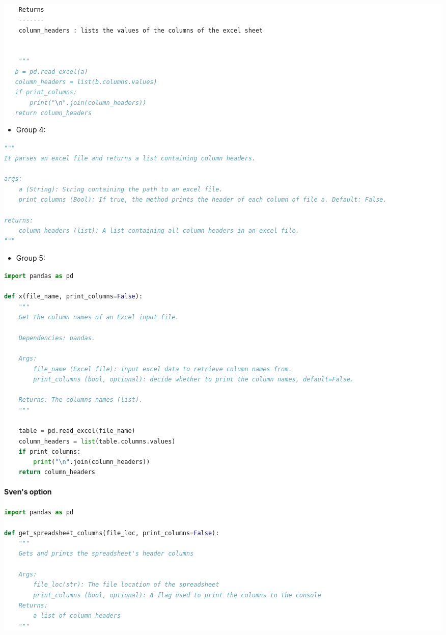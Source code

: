 ```python
    Returns
    -------
    column_headers : lists the values of the columns of the excel sheet


    """
   b = pd.read_excel(a)
   column_headers = list(b.columns.values)
   if print_columns:
       print("\n".join(column_headers))
   return column_headers
```  
* Group 4:
```python
"""
It parses an excel file and returns a list containing column headers.

args:
    a (String): String containing the path to an excel file.
    print_columns (Bool): If true, the method prints the header of each column of file a. Default: False.
    
returns:
    column_headers (list): A list containing all column headers in an excel file.
"""
```
* Group 5:
```python
import pandas as pd
 
def x(file_name, print_columns=False):
	"""
	Get the column names of an Excel input file.
    
    Dependencies: pandas.
    
	Args:
		file_name (Excel file): input excel data to retrieve column names from.
		print_columns (bool, optional): decide whether to print the column names, default=False.
		
	Returns: The columns names (list).
 	"""
    
    table = pd.read_excel(file_name)
    column_headers = list(table.columns.values)
    if print_columns:
        print("\n".join(column_headers))
    return column_headers
```

#### Sven's option
 ```python
 import pandas as pd
 
 def get_spreadsheet_columns(file_loc, print_columns=False):
     """
     Gets and prints the spreadsheet's header columns
     
     Args:
         file_loc(str): The file location of the spreadsheet
         print_columns (bool, optional): A flag used to print the columns to the console
     Returns: 
         a list of column headers
     """
 ```